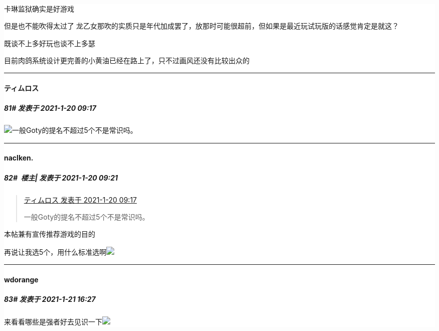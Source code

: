 卡琳监狱确实是好游戏

但是也不能吹得太过了</blockquote>
龙乙女那吹的实质只是年代加成罢了，放那时可能很超前，但如果是最近玩试玩版的话感觉肯定是就这？

既谈不上多好玩也谈不上多瑟

目前肉鸽系统设计更完善的小黄油已经在路上了，只不过画风还没有比较出众的







*****

####  ティムロス  
##### 81#       发表于 2021-1-20 09:17



<img src="https://static.saraba1st.com/image/smiley/face2017/001.png" referrerpolicy="no-referrer">一般Goty的提名不超过5个不是常识吗。







*****

####  naclken.  
##### 82#         楼主| 发表于 2021-1-20 09:21



<blockquote><a href="httphttps://bbs.saraba1st.com/2b/forum.php?mod=redirect&amp;goto=findpost&amp;pid=50089522&amp;ptid=1982839" target="_blank">ティムロス 发表于 2021-1-20 09:17</a>

一般Goty的提名不超过5个不是常识吗。</blockquote>
本帖兼有宣传推荐游戏的目的

再说让我选5个，用什么标准选啊<img src="https://static.saraba1st.com/image/smiley/face2017/068.png" referrerpolicy="no-referrer">







*****

####  wdorange  
##### 83#       发表于 2021-1-21 16:27




来看看哪些是强者好去见识一下<img src="https://static.saraba1st.com/image/smiley/face2017/037.png" referrerpolicy="no-referrer">






